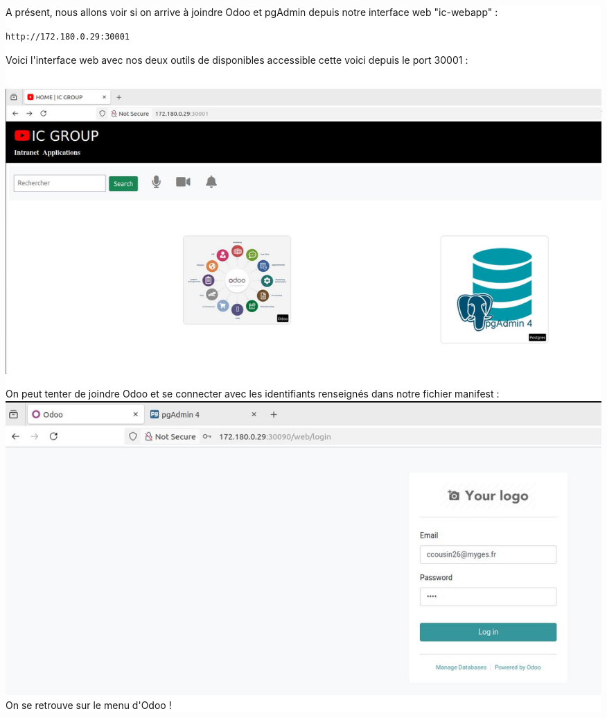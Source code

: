 A présent, nous allons voir si on arrive à joindre Odoo et pgAdmin depuis notre interface web "ic-webapp" :
```bash
http://172.180.0.29:30001  
```
Voici l'interface web avec nos deux outils de disponibles accessible cette voici depuis le port 30001 :
![Interface web (30001)](./images/web-interface-30001.JPG)  

On peut tenter de joindre Odoo et se connecter avec les identifiants renseignés dans notre fichier manifest :
![Odoo login](./images/odoo-login.JPG)  
On se retrouve sur le menu d'Odoo ! 
